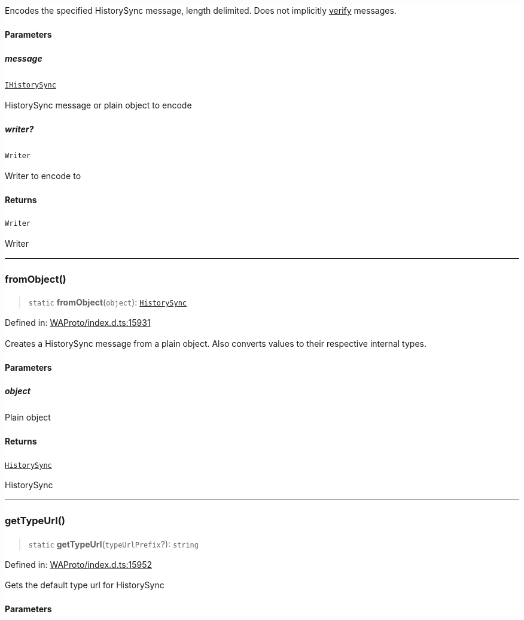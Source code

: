 Encodes the specified HistorySync message, length delimited. Does not implicitly [verify](HistorySync.md#verify) messages.

#### Parameters

##### message

[`IHistorySync`](../interfaces/IHistorySync.md)

HistorySync message or plain object to encode

##### writer?

`Writer`

Writer to encode to

#### Returns

`Writer`

Writer

***

### fromObject()

> `static` **fromObject**(`object`): [`HistorySync`](HistorySync.md)

Defined in: [WAProto/index.d.ts:15931](https://github.com/Fokusdotid/bail/blob/3856b89f13bbe82f2e10396a28cd4ef2089de845/WAProto/index.d.ts#L15931)

Creates a HistorySync message from a plain object. Also converts values to their respective internal types.

#### Parameters

##### object

Plain object

#### Returns

[`HistorySync`](HistorySync.md)

HistorySync

***

### getTypeUrl()

> `static` **getTypeUrl**(`typeUrlPrefix`?): `string`

Defined in: [WAProto/index.d.ts:15952](https://github.com/Fokusdotid/bail/blob/3856b89f13bbe82f2e10396a28cd4ef2089de845/WAProto/index.d.ts#L15952)

Gets the default type url for HistorySync

#### Parameters
